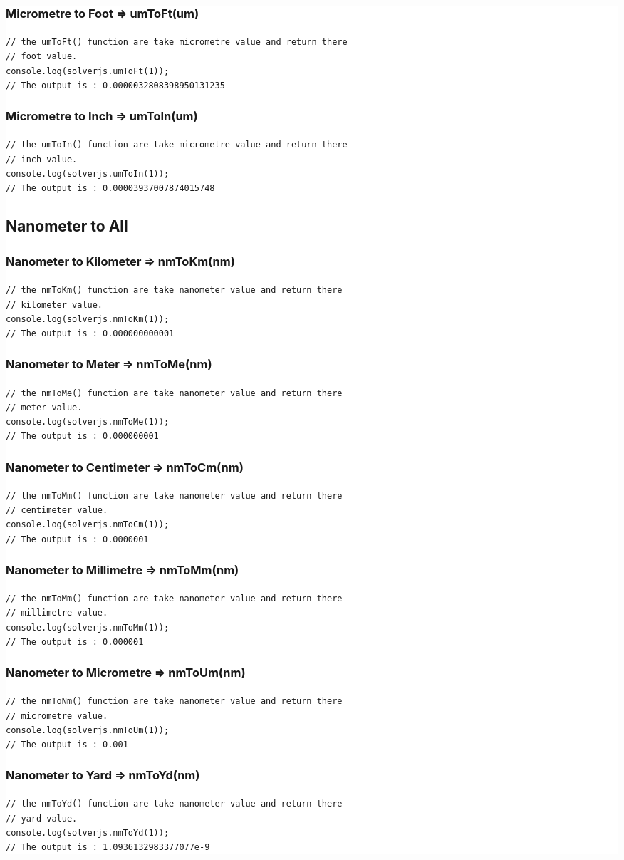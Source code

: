 ### Micrometre to Foot => umToFt(um)
    // the umToFt() function are take micrometre value and return there
    // foot value.
    console.log(solverjs.umToFt(1));
    // The output is : 0.0000032808398950131235

### Micrometre to Inch => umToIn(um)
    // the umToIn() function are take micrometre value and return there
    // inch value.
    console.log(solverjs.umToIn(1));
    // The output is : 0.00003937007874015748

## Nanometer to All

### Nanometer to Kilometer => nmToKm(nm)
    // the nmToKm() function are take nanometer value and return there
    // kilometer value.
    console.log(solverjs.nmToKm(1));
    // The output is : 0.000000000001

### Nanometer to Meter => nmToMe(nm)
    // the nmToMe() function are take nanometer value and return there
    // meter value.
    console.log(solverjs.nmToMe(1));
    // The output is : 0.000000001

### Nanometer to Centimeter => nmToCm(nm)
    // the nmToMm() function are take nanometer value and return there
    // centimeter value.
    console.log(solverjs.nmToCm(1));
    // The output is : 0.0000001

### Nanometer to Millimetre => nmToMm(nm)
    // the nmToMm() function are take nanometer value and return there
    // millimetre value.
    console.log(solverjs.nmToMm(1));
    // The output is : 0.000001

### Nanometer to Micrometre => nmToUm(nm)
    // the nmToNm() function are take nanometer value and return there
    // micrometre value.
    console.log(solverjs.nmToUm(1));
    // The output is : 0.001

### Nanometer to Yard => nmToYd(nm)
    // the nmToYd() function are take nanometer value and return there
    // yard value.
    console.log(solverjs.nmToYd(1));
    // The output is : 1.0936132983377077e-9
